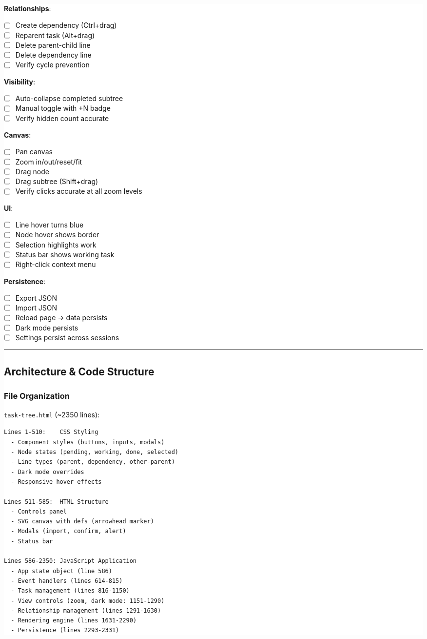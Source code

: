 **Relationships**:
- [ ] Create dependency (Ctrl+drag)
- [ ] Reparent task (Alt+drag)
- [ ] Delete parent-child line
- [ ] Delete dependency line
- [ ] Verify cycle prevention

**Visibility**:
- [ ] Auto-collapse completed subtree
- [ ] Manual toggle with +N badge
- [ ] Verify hidden count accurate

**Canvas**:
- [ ] Pan canvas
- [ ] Zoom in/out/reset/fit
- [ ] Drag node
- [ ] Drag subtree (Shift+drag)
- [ ] Verify clicks accurate at all zoom levels

**UI**:
- [ ] Line hover turns blue
- [ ] Node hover shows border
- [ ] Selection highlights work
- [ ] Status bar shows working task
- [ ] Right-click context menu

**Persistence**:
- [ ] Export JSON
- [ ] Import JSON
- [ ] Reload page → data persists
- [ ] Dark mode persists
- [ ] Settings persist across sessions

---

## Architecture & Code Structure

### File Organization
`task-tree.html` (~2350 lines):

```
Lines 1-510:    CSS Styling
  - Component styles (buttons, inputs, modals)
  - Node states (pending, working, done, selected)
  - Line types (parent, dependency, other-parent)
  - Dark mode overrides
  - Responsive hover effects

Lines 511-585:  HTML Structure
  - Controls panel
  - SVG canvas with defs (arrowhead marker)
  - Modals (import, confirm, alert)
  - Status bar

Lines 586-2350: JavaScript Application
  - App state object (line 586)
  - Event handlers (lines 614-815)
  - Task management (lines 816-1150)
  - View controls (zoom, dark mode: 1151-1290)
  - Relationship management (lines 1291-1630)
  - Rendering engine (lines 1631-2290)
  - Persistence (lines 2293-2331)
```
